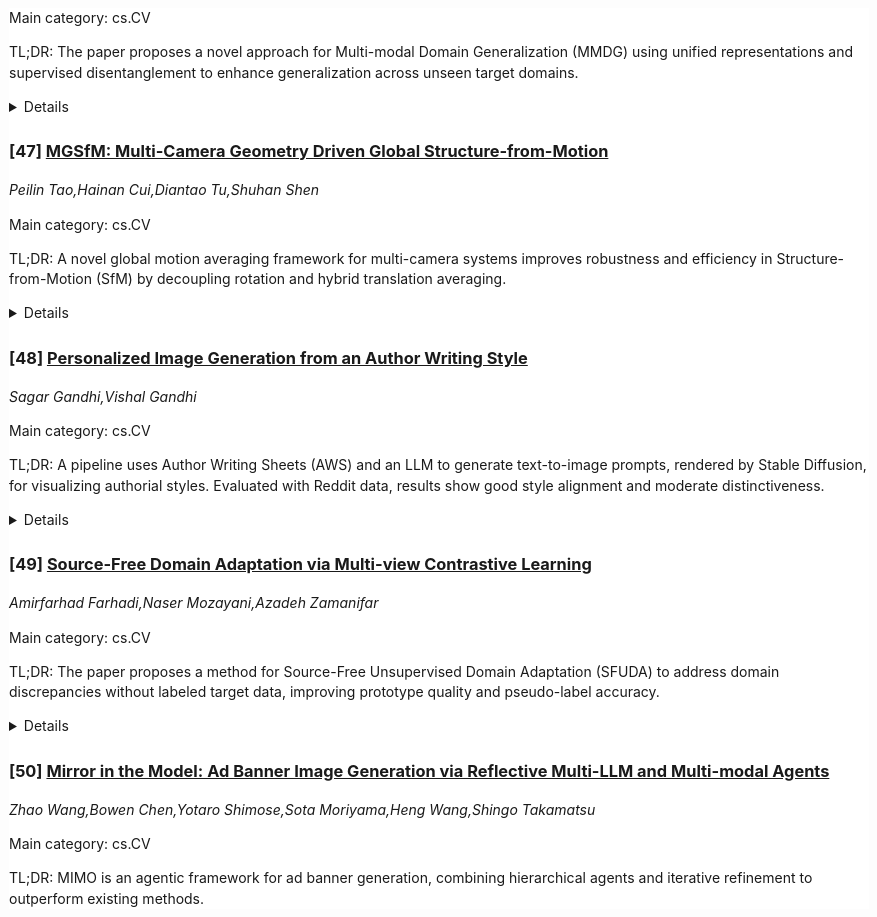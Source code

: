 Main category: cs.CV

TL;DR: The paper proposes a novel approach for Multi-modal Domain Generalization (MMDG) using unified representations and supervised disentanglement to enhance generalization across unseen target domains.


<details><summary>Details</summary></details>


### [47] [MGSfM: Multi-Camera Geometry Driven Global Structure-from-Motion](https://arxiv.org/abs/2507.03306)
*Peilin Tao,Hainan Cui,Diantao Tu,Shuhan Shen*

Main category: cs.CV

TL;DR: A novel global motion averaging framework for multi-camera systems improves robustness and efficiency in Structure-from-Motion (SfM) by decoupling rotation and hybrid translation averaging.


<details><summary>Details</summary></details>


### [48] [Personalized Image Generation from an Author Writing Style](https://arxiv.org/abs/2507.03313)
*Sagar Gandhi,Vishal Gandhi*

Main category: cs.CV

TL;DR: A pipeline uses Author Writing Sheets (AWS) and an LLM to generate text-to-image prompts, rendered by Stable Diffusion, for visualizing authorial styles. Evaluated with Reddit data, results show good style alignment and moderate distinctiveness.


<details><summary>Details</summary></details>


### [49] [Source-Free Domain Adaptation via Multi-view Contrastive Learning](https://arxiv.org/abs/2507.03321)
*Amirfarhad Farhadi,Naser Mozayani,Azadeh Zamanifar*

Main category: cs.CV

TL;DR: The paper proposes a method for Source-Free Unsupervised Domain Adaptation (SFUDA) to address domain discrepancies without labeled target data, improving prototype quality and pseudo-label accuracy.


<details><summary>Details</summary></details>


### [50] [Mirror in the Model: Ad Banner Image Generation via Reflective Multi-LLM and Multi-modal Agents](https://arxiv.org/abs/2507.03326)
*Zhao Wang,Bowen Chen,Yotaro Shimose,Sota Moriyama,Heng Wang,Shingo Takamatsu*

Main category: cs.CV

TL;DR: MIMO is an agentic framework for ad banner generation, combining hierarchical agents and iterative refinement to outperform existing methods.

